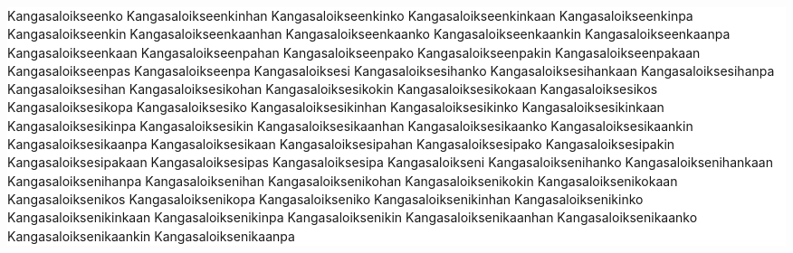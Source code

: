 Kangasaloikseenko
Kangasaloikseenkinhan
Kangasaloikseenkinko
Kangasaloikseenkinkaan
Kangasaloikseenkinpa
Kangasaloikseenkin
Kangasaloikseenkaanhan
Kangasaloikseenkaanko
Kangasaloikseenkaankin
Kangasaloikseenkaanpa
Kangasaloikseenkaan
Kangasaloikseenpahan
Kangasaloikseenpako
Kangasaloikseenpakin
Kangasaloikseenpakaan
Kangasaloikseenpas
Kangasaloikseenpa
Kangasaloiksesi
Kangasaloiksesihanko
Kangasaloiksesihankaan
Kangasaloiksesihanpa
Kangasaloiksesihan
Kangasaloiksesikohan
Kangasaloiksesikokin
Kangasaloiksesikokaan
Kangasaloiksesikos
Kangasaloiksesikopa
Kangasaloiksesiko
Kangasaloiksesikinhan
Kangasaloiksesikinko
Kangasaloiksesikinkaan
Kangasaloiksesikinpa
Kangasaloiksesikin
Kangasaloiksesikaanhan
Kangasaloiksesikaanko
Kangasaloiksesikaankin
Kangasaloiksesikaanpa
Kangasaloiksesikaan
Kangasaloiksesipahan
Kangasaloiksesipako
Kangasaloiksesipakin
Kangasaloiksesipakaan
Kangasaloiksesipas
Kangasaloiksesipa
Kangasaloikseni
Kangasaloiksenihanko
Kangasaloiksenihankaan
Kangasaloiksenihanpa
Kangasaloiksenihan
Kangasaloiksenikohan
Kangasaloiksenikokin
Kangasaloiksenikokaan
Kangasaloiksenikos
Kangasaloiksenikopa
Kangasaloikseniko
Kangasaloiksenikinhan
Kangasaloiksenikinko
Kangasaloiksenikinkaan
Kangasaloiksenikinpa
Kangasaloiksenikin
Kangasaloiksenikaanhan
Kangasaloiksenikaanko
Kangasaloiksenikaankin
Kangasaloiksenikaanpa